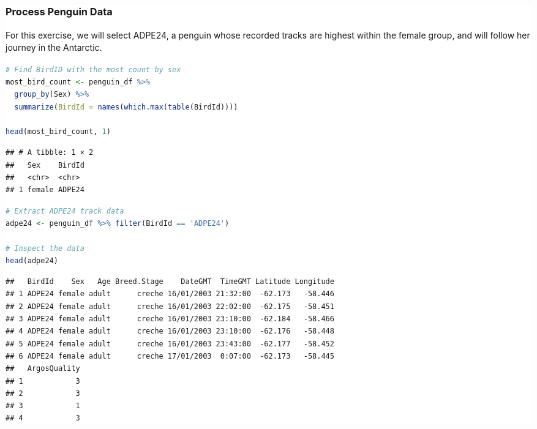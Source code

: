 ### Process Penguin Data

For this exercise, we will select ADPE24, a penguin whose recorded
tracks are highest within the female group, and will follow her journey
in the Antarctic.

``` r
# Find BirdID with the most count by sex
most_bird_count <- penguin_df %>%
  group_by(Sex) %>%
  summarize(BirdId = names(which.max(table(BirdId))))

head(most_bird_count, 1)
```

    ## # A tibble: 1 × 2
    ##   Sex    BirdId
    ##   <chr>  <chr> 
    ## 1 female ADPE24

``` r
# Extract ADPE24 track data
adpe24 <- penguin_df %>% filter(BirdId == 'ADPE24')

# Inspect the data
head(adpe24)
```

    ##   BirdId    Sex   Age Breed.Stage    DateGMT  TimeGMT Latitude Longitude
    ## 1 ADPE24 female adult      creche 16/01/2003 21:32:00  -62.173   -58.446
    ## 2 ADPE24 female adult      creche 16/01/2003 22:02:00  -62.175   -58.451
    ## 3 ADPE24 female adult      creche 16/01/2003 23:10:00  -62.184   -58.466
    ## 4 ADPE24 female adult      creche 16/01/2003 23:10:00  -62.176   -58.448
    ## 5 ADPE24 female adult      creche 16/01/2003 23:43:00  -62.177   -58.452
    ## 6 ADPE24 female adult      creche 17/01/2003  0:07:00  -62.173   -58.445
    ##   ArgosQuality
    ## 1            3
    ## 2            3
    ## 3            1
    ## 4            3